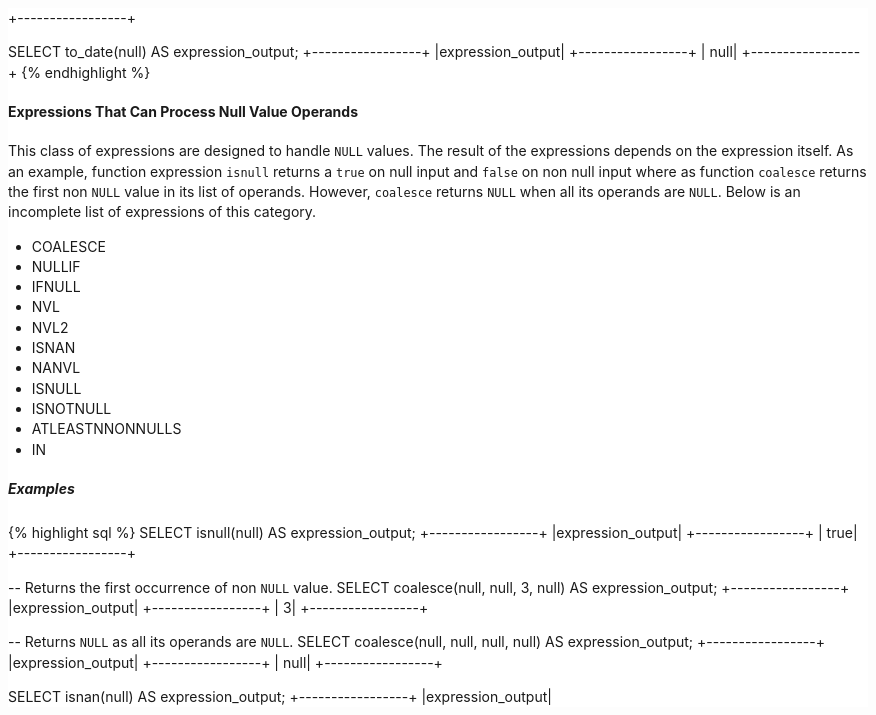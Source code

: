 +-----------------+

SELECT to_date(null) AS expression_output;
+-----------------+
|expression_output|
+-----------------+
|             null|
+-----------------+
{% endhighlight %}

#### Expressions That Can Process Null Value Operands <a name="can-process-null"></a>

This class of expressions are designed to handle `NULL` values. The result of the 
expressions depends on the expression itself. As an example, function expression `isnull`
returns a `true` on null input and `false` on non null input where as function `coalesce`
returns the first non `NULL` value in its list of operands. However, `coalesce` returns
`NULL` when all its operands are `NULL`. Below is an incomplete list of expressions of this category.
  - COALESCE
  - NULLIF
  - IFNULL
  - NVL
  - NVL2
  - ISNAN
  - NANVL
  - ISNULL
  - ISNOTNULL
  - ATLEASTNNONNULLS 
  - IN

##### Examples

{% highlight sql %}
SELECT isnull(null) AS expression_output;
+-----------------+
|expression_output|
+-----------------+
|             true|
+-----------------+

-- Returns the first occurrence of non `NULL` value.
SELECT coalesce(null, null, 3, null) AS expression_output;
+-----------------+
|expression_output|
+-----------------+
|                3|
+-----------------+

-- Returns `NULL` as all its operands are `NULL`. 
SELECT coalesce(null, null, null, null) AS expression_output;
+-----------------+
|expression_output|
+-----------------+
|             null|
+-----------------+

SELECT isnan(null) AS expression_output;
+-----------------+
|expression_output|